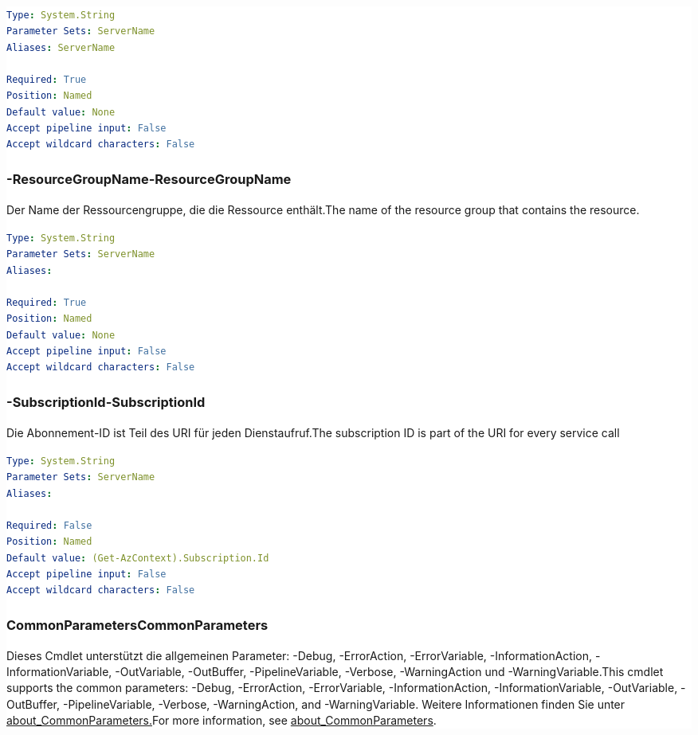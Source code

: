 ```yaml
Type: System.String
Parameter Sets: ServerName
Aliases: ServerName

Required: True
Position: Named
Default value: None
Accept pipeline input: False
Accept wildcard characters: False
```

### <span data-ttu-id="5ba6f-123">-ResourceGroupName</span><span class="sxs-lookup"><span data-stu-id="5ba6f-123">-ResourceGroupName</span></span>
<span data-ttu-id="5ba6f-124">Der Name der Ressourcengruppe, die die Ressource enthält.</span><span class="sxs-lookup"><span data-stu-id="5ba6f-124">The name of the resource group that contains the resource.</span></span>

```yaml
Type: System.String
Parameter Sets: ServerName
Aliases:

Required: True
Position: Named
Default value: None
Accept pipeline input: False
Accept wildcard characters: False
```

### <span data-ttu-id="5ba6f-125">-SubscriptionId</span><span class="sxs-lookup"><span data-stu-id="5ba6f-125">-SubscriptionId</span></span>
<span data-ttu-id="5ba6f-126">Die Abonnement-ID ist Teil des URI für jeden Dienstaufruf.</span><span class="sxs-lookup"><span data-stu-id="5ba6f-126">The subscription ID is part of the URI for every service call</span></span>

```yaml
Type: System.String
Parameter Sets: ServerName
Aliases:

Required: False
Position: Named
Default value: (Get-AzContext).Subscription.Id
Accept pipeline input: False
Accept wildcard characters: False
```

### <span data-ttu-id="5ba6f-127">CommonParameters</span><span class="sxs-lookup"><span data-stu-id="5ba6f-127">CommonParameters</span></span>
<span data-ttu-id="5ba6f-128">Dieses Cmdlet unterstützt die allgemeinen Parameter: -Debug, -ErrorAction, -ErrorVariable, -InformationAction, -InformationVariable, -OutVariable, -OutBuffer, -PipelineVariable, -Verbose, -WarningAction und -WarningVariable.</span><span class="sxs-lookup"><span data-stu-id="5ba6f-128">This cmdlet supports the common parameters: -Debug, -ErrorAction, -ErrorVariable, -InformationAction, -InformationVariable, -OutVariable, -OutBuffer, -PipelineVariable, -Verbose, -WarningAction, and -WarningVariable.</span></span> <span data-ttu-id="5ba6f-129">Weitere Informationen finden Sie unter [about_CommonParameters.](http://go.microsoft.com/fwlink/?LinkID=113216)</span><span class="sxs-lookup"><span data-stu-id="5ba6f-129">For more information, see [about_CommonParameters](http://go.microsoft.com/fwlink/?LinkID=113216).</span></span>
